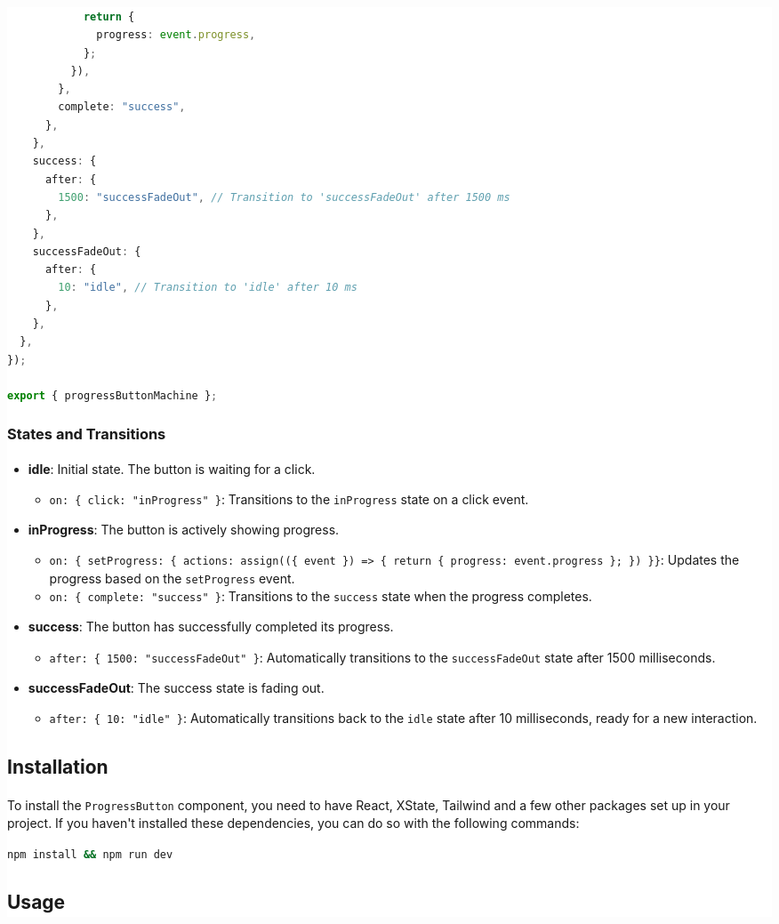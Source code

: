 ```typescript
            return {
              progress: event.progress,
            };
          }),
        },
        complete: "success",
      },
    },
    success: {
      after: {
        1500: "successFadeOut", // Transition to 'successFadeOut' after 1500 ms
      },
    },
    successFadeOut: {
      after: {
        10: "idle", // Transition to 'idle' after 10 ms
      },
    },
  },
});

export { progressButtonMachine };
```

### States and Transitions

- **idle**: Initial state. The button is waiting for a click.
  - `on: { click: "inProgress" }`: Transitions to the `inProgress` state on a click event.
- **inProgress**: The button is actively showing progress.
  - `on: { setProgress: { actions: assign(({ event }) => { return { progress: event.progress }; }) }}`: Updates the progress based on the `setProgress` event.
  - `on: { complete: "success" }`: Transitions to the `success` state when the progress completes.
- **success**: The button has successfully completed its progress.

  - `after: { 1500: "successFadeOut" }`: Automatically transitions to the `successFadeOut` state after 1500 milliseconds.

- **successFadeOut**: The success state is fading out.
  - `after: { 10: "idle" }`: Automatically transitions back to the `idle` state after 10 milliseconds, ready for a new interaction.

## Installation

To install the `ProgressButton` component, you need to have React, XState, Tailwind and a few other packages set up in your project. If you haven't installed these dependencies, you can do so with the following commands:

```bash
npm install && npm run dev
```

## Usage
